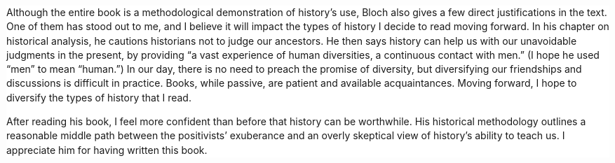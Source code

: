 <p>Although the entire book is a methodological demonstration of history’s use, Bloch also gives a few direct justifications in the text. One of them has stood out to me, and I believe it will impact the types of history I decide to read moving forward. In his chapter on historical analysis, he cautions historians not to judge our ancestors. He then says history can help us with our unavoidable judgments in the present, by providing “a vast experience of human diversities, a continuous contact with men.” (I hope he used “men” to mean “human.”) In our day, there is no need to preach the promise of diversity, but diversifying our friendships and discussions is difficult in practice. Books, while passive, are patient and available acquaintances. Moving forward, I hope to diversify the types of history that I read.</p>
<p>After reading his book, I feel more confident than before that history can be worthwhile. His historical methodology outlines a reasonable middle path between the positivists’ exuberance and an overly skeptical view of history’s ability to teach us. I appreciate him for having written this book.</p>
